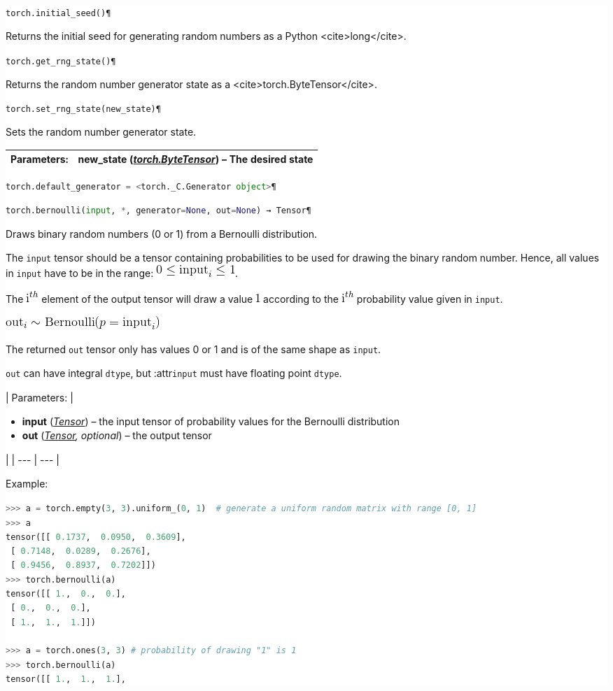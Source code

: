 ```py
torch.initial_seed()¶
```

Returns the initial seed for generating random numbers as a Python &lt;cite&gt;long&lt;/cite&gt;.

```py
torch.get_rng_state()¶
```

Returns the random number generator state as a &lt;cite&gt;torch.ByteTensor&lt;/cite&gt;.

```py
torch.set_rng_state(new_state)¶
```

Sets the random number generator state.

| Parameters: | **new_state** ([_torch.ByteTensor_](tensors.html#torch.ByteTensor "torch.ByteTensor")) – The desired state |
| --- | --- |

```py
torch.default_generator = <torch._C.Generator object>¶
```

```py
torch.bernoulli(input, *, generator=None, out=None) → Tensor¶
```

Draws binary random numbers (0 or 1) from a Bernoulli distribution.

The `input` tensor should be a tensor containing probabilities to be used for drawing the binary random number. Hence, all values in `input` have to be in the range: ![](img/1ac351f229015d1047c7d979a9233916.jpg).

The ![](img/511f5a204e4e69e0f1c374e9a5738214.jpg) element of the output tensor will draw a value ![](img/a3ea24a1f2a3549d3e5b0cacf3ecb7c7.jpg) according to the ![](img/511f5a204e4e69e0f1c374e9a5738214.jpg) probability value given in `input`.

![](img/b3f6cd5a237f587278432aa96dd0fd96.jpg)

The returned `out` tensor only has values 0 or 1 and is of the same shape as `input`.

`out` can have integral `dtype`, but :attr`input` must have floating point `dtype`.

| Parameters: | 

*   **input** ([_Tensor_](tensors.html#torch.Tensor "torch.Tensor")) – the input tensor of probability values for the Bernoulli distribution
*   **out** ([_Tensor_](tensors.html#torch.Tensor "torch.Tensor")_,_ _optional_) – the output tensor

 |
| --- | --- |

Example:

```py
>>> a = torch.empty(3, 3).uniform_(0, 1)  # generate a uniform random matrix with range [0, 1]
>>> a
tensor([[ 0.1737,  0.0950,  0.3609],
 [ 0.7148,  0.0289,  0.2676],
 [ 0.9456,  0.8937,  0.7202]])
>>> torch.bernoulli(a)
tensor([[ 1.,  0.,  0.],
 [ 0.,  0.,  0.],
 [ 1.,  1.,  1.]])

>>> a = torch.ones(3, 3) # probability of drawing "1" is 1
>>> torch.bernoulli(a)
tensor([[ 1.,  1.,  1.],
```